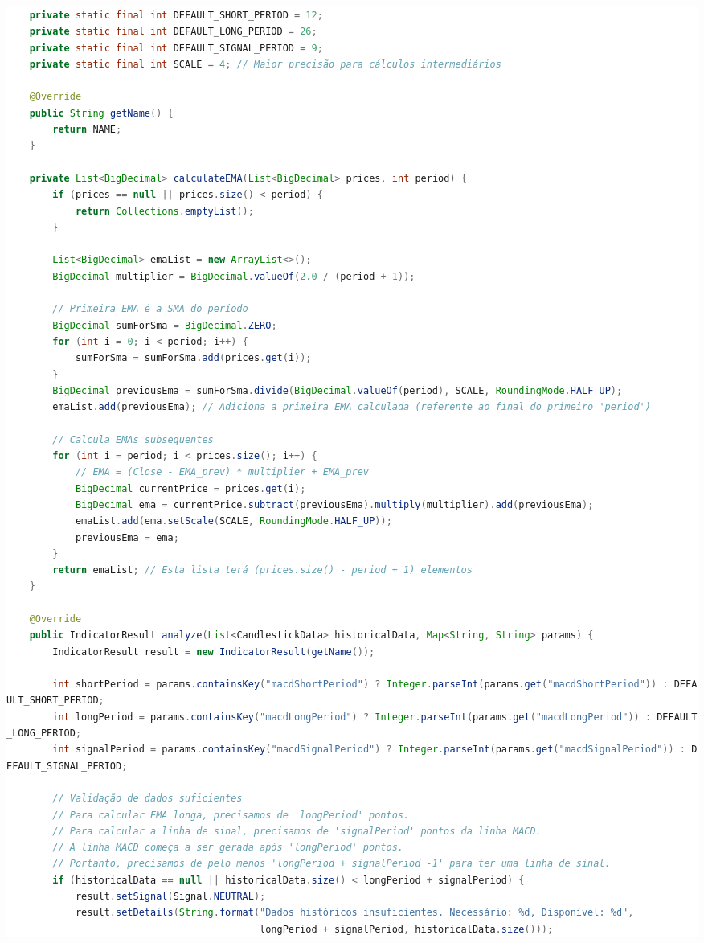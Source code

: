 ```java
    private static final int DEFAULT_SHORT_PERIOD = 12;
    private static final int DEFAULT_LONG_PERIOD = 26;
    private static final int DEFAULT_SIGNAL_PERIOD = 9;
    private static final int SCALE = 4; // Maior precisão para cálculos intermediários

    @Override
    public String getName() {
        return NAME;
    }

    private List<BigDecimal> calculateEMA(List<BigDecimal> prices, int period) {
        if (prices == null || prices.size() < period) {
            return Collections.emptyList();
        }

        List<BigDecimal> emaList = new ArrayList<>();
        BigDecimal multiplier = BigDecimal.valueOf(2.0 / (period + 1));

        // Primeira EMA é a SMA do período
        BigDecimal sumForSma = BigDecimal.ZERO;
        for (int i = 0; i < period; i++) {
            sumForSma = sumForSma.add(prices.get(i));
        }
        BigDecimal previousEma = sumForSma.divide(BigDecimal.valueOf(period), SCALE, RoundingMode.HALF_UP);
        emaList.add(previousEma); // Adiciona a primeira EMA calculada (referente ao final do primeiro 'period')

        // Calcula EMAs subsequentes
        for (int i = period; i < prices.size(); i++) {
            // EMA = (Close - EMA_prev) * multiplier + EMA_prev
            BigDecimal currentPrice = prices.get(i);
            BigDecimal ema = currentPrice.subtract(previousEma).multiply(multiplier).add(previousEma);
            emaList.add(ema.setScale(SCALE, RoundingMode.HALF_UP));
            previousEma = ema;
        }
        return emaList; // Esta lista terá (prices.size() - period + 1) elementos
    }

    @Override
    public IndicatorResult analyze(List<CandlestickData> historicalData, Map<String, String> params) {
        IndicatorResult result = new IndicatorResult(getName());

        int shortPeriod = params.containsKey("macdShortPeriod") ? Integer.parseInt(params.get("macdShortPeriod")) : DEFAULT_SHORT_PERIOD;
        int longPeriod = params.containsKey("macdLongPeriod") ? Integer.parseInt(params.get("macdLongPeriod")) : DEFAULT_LONG_PERIOD;
        int signalPeriod = params.containsKey("macdSignalPeriod") ? Integer.parseInt(params.get("macdSignalPeriod")) : DEFAULT_SIGNAL_PERIOD;

        // Validação de dados suficientes
        // Para calcular EMA longa, precisamos de 'longPeriod' pontos.
        // Para calcular a linha de sinal, precisamos de 'signalPeriod' pontos da linha MACD.
        // A linha MACD começa a ser gerada após 'longPeriod' pontos.
        // Portanto, precisamos de pelo menos 'longPeriod + signalPeriod -1' para ter uma linha de sinal.
        if (historicalData == null || historicalData.size() < longPeriod + signalPeriod) {
            result.setSignal(Signal.NEUTRAL);
            result.setDetails(String.format("Dados históricos insuficientes. Necessário: %d, Disponível: %d",
                                            longPeriod + signalPeriod, historicalData.size()));
```